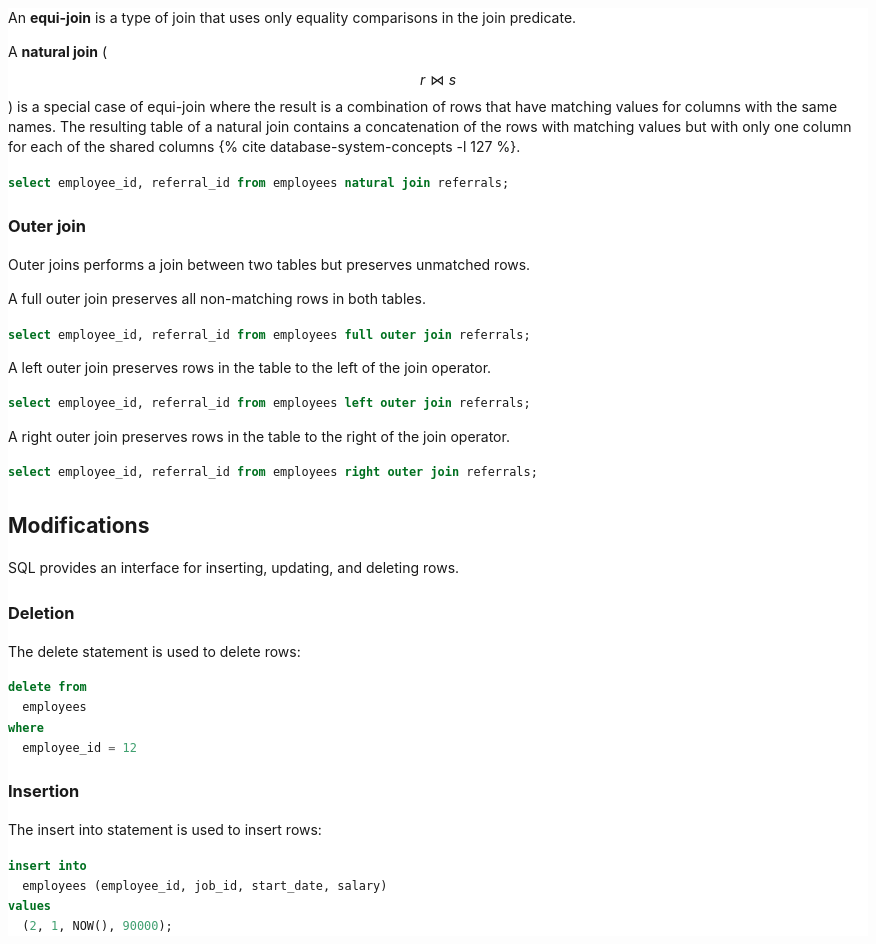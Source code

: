 An **equi-join** is a type of join that uses only equality comparisons in the join predicate.

A **natural join** ($$r \bowtie s$$) is a special case of equi-join where the result is a combination of rows that have matching values for columns with the same names. The resulting table of a natural join contains a concatenation of the rows with matching values but with only one column for each of the shared columns {% cite database-system-concepts -l 127 %}.

```sql
select employee_id, referral_id from employees natural join referrals;
```

### Outer join

Outer joins performs a join between two tables but preserves unmatched rows.

A full outer join preserves all non-matching rows in both tables.

```sql
select employee_id, referral_id from employees full outer join referrals;
```

A left outer join preserves rows in the table to the left of the join operator.

```sql
select employee_id, referral_id from employees left outer join referrals;
```

A right outer join preserves rows in the table to the right of the join operator.

```sql
select employee_id, referral_id from employees right outer join referrals;
```

## Modifications

SQL provides an interface for inserting, updating, and deleting rows.

### Deletion

The delete statement is used to delete rows:

```sql
delete from
  employees
where
  employee_id = 12
```

### Insertion

The insert into statement is used to insert rows:

```sql
insert into
  employees (employee_id, job_id, start_date, salary)
values
  (2, 1, NOW(), 90000);
```
